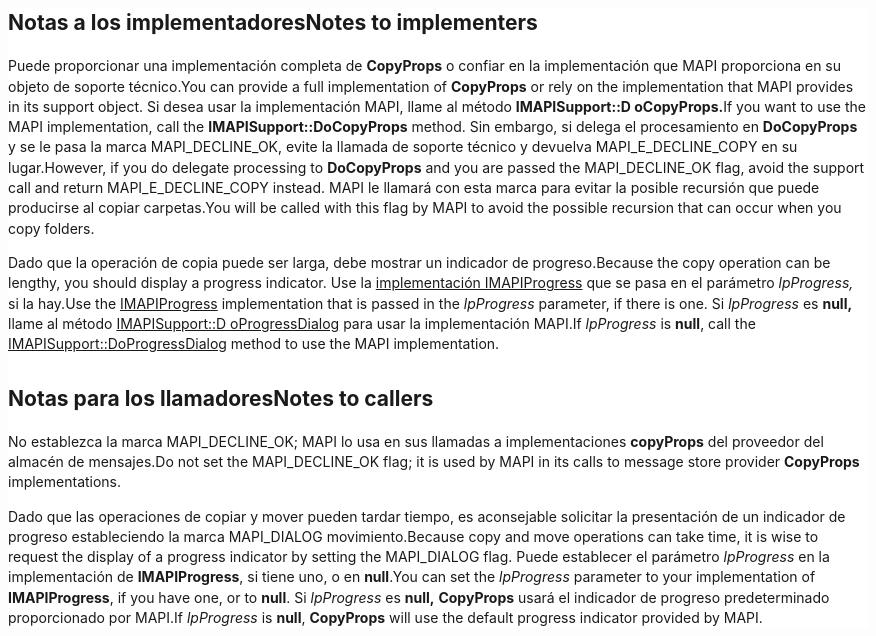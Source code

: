 ## <a name="notes-to-implementers"></a><span data-ttu-id="24c4c-173">Notas a los implementadores</span><span class="sxs-lookup"><span data-stu-id="24c4c-173">Notes to implementers</span></span>

<span data-ttu-id="24c4c-174">Puede proporcionar una implementación completa de **CopyProps** o confiar en la implementación que MAPI proporciona en su objeto de soporte técnico.</span><span class="sxs-lookup"><span data-stu-id="24c4c-174">You can provide a full implementation of **CopyProps** or rely on the implementation that MAPI provides in its support object.</span></span> <span data-ttu-id="24c4c-175">Si desea usar la implementación MAPI, llame al método **IMAPISupport::D oCopyProps.**</span><span class="sxs-lookup"><span data-stu-id="24c4c-175">If you want to use the MAPI implementation, call the **IMAPISupport::DoCopyProps** method.</span></span> <span data-ttu-id="24c4c-176">Sin embargo, si delega el procesamiento en **DoCopyProps** y se le pasa la marca MAPI_DECLINE_OK, evite la llamada de soporte técnico y devuelva MAPI_E_DECLINE_COPY en su lugar.</span><span class="sxs-lookup"><span data-stu-id="24c4c-176">However, if you do delegate processing to **DoCopyProps** and you are passed the MAPI_DECLINE_OK flag, avoid the support call and return MAPI_E_DECLINE_COPY instead.</span></span> <span data-ttu-id="24c4c-177">MAPI le llamará con esta marca para evitar la posible recursión que puede producirse al copiar carpetas.</span><span class="sxs-lookup"><span data-stu-id="24c4c-177">You will be called with this flag by MAPI to avoid the possible recursion that can occur when you copy folders.</span></span> 
  
<span data-ttu-id="24c4c-178">Dado que la operación de copia puede ser larga, debe mostrar un indicador de progreso.</span><span class="sxs-lookup"><span data-stu-id="24c4c-178">Because the copy operation can be lengthy, you should display a progress indicator.</span></span> <span data-ttu-id="24c4c-179">Use la [implementación IMAPIProgress](imapiprogressiunknown.md) que se pasa en el parámetro  _lpProgress,_ si la hay.</span><span class="sxs-lookup"><span data-stu-id="24c4c-179">Use the [IMAPIProgress](imapiprogressiunknown.md) implementation that is passed in the  _lpProgress_ parameter, if there is one.</span></span> <span data-ttu-id="24c4c-180">Si  _lpProgress_ es **null,** llame al método [IMAPISupport::D oProgressDialog](imapisupport-doprogressdialog.md) para usar la implementación MAPI.</span><span class="sxs-lookup"><span data-stu-id="24c4c-180">If  _lpProgress_ is **null**, call the [IMAPISupport::DoProgressDialog](imapisupport-doprogressdialog.md) method to use the MAPI implementation.</span></span> 
  
## <a name="notes-to-callers"></a><span data-ttu-id="24c4c-181">Notas para los llamadores</span><span class="sxs-lookup"><span data-stu-id="24c4c-181">Notes to callers</span></span>

<span data-ttu-id="24c4c-182">No establezca la marca MAPI_DECLINE_OK; MAPI lo usa en sus llamadas a implementaciones **copyProps** del proveedor del almacén de mensajes.</span><span class="sxs-lookup"><span data-stu-id="24c4c-182">Do not set the MAPI_DECLINE_OK flag; it is used by MAPI in its calls to message store provider **CopyProps** implementations.</span></span> 
  
<span data-ttu-id="24c4c-183">Dado que las operaciones de copiar y mover pueden tardar tiempo, es aconsejable solicitar la presentación de un indicador de progreso estableciendo la marca MAPI_DIALOG movimiento.</span><span class="sxs-lookup"><span data-stu-id="24c4c-183">Because copy and move operations can take time, it is wise to request the display of a progress indicator by setting the MAPI_DIALOG flag.</span></span> <span data-ttu-id="24c4c-184">Puede establecer el parámetro  _lpProgress_ en la implementación de **IMAPIProgress**, si tiene uno, o en **null**.</span><span class="sxs-lookup"><span data-stu-id="24c4c-184">You can set the  _lpProgress_ parameter to your implementation of **IMAPIProgress**, if you have one, or to **null**.</span></span> <span data-ttu-id="24c4c-185">Si  _lpProgress_ es **null,** **CopyProps** usará el indicador de progreso predeterminado proporcionado por MAPI.</span><span class="sxs-lookup"><span data-stu-id="24c4c-185">If  _lpProgress_ is **null**, **CopyProps** will use the default progress indicator provided by MAPI.</span></span> 
  